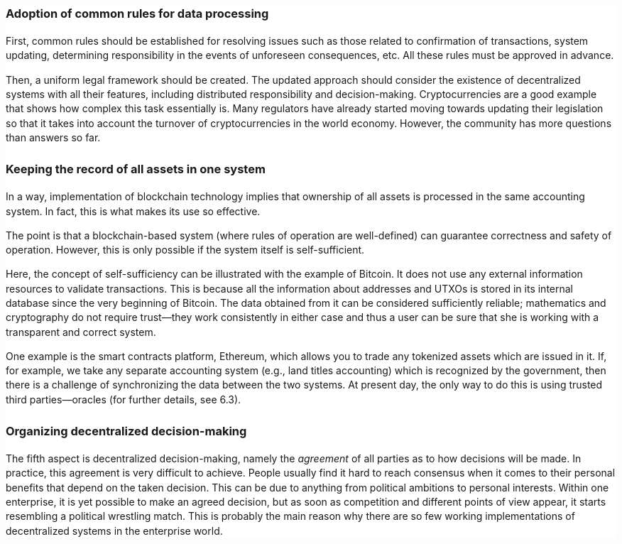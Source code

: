 ### Adoption of common rules for data processing
First, common rules should be established for resolving issues such as those related to confirmation of transactions, 
system updating, determining responsibility in the events of unforeseen consequences, etc. All these rules must be 
approved in advance.

Then, a uniform legal framework should be created. The updated approach should consider the existence of decentralized 
systems with all their features, including distributed responsibility and decision-making. Cryptocurrencies are a good 
example that shows how complex this task essentially is. Many regulators have already started moving towards updating 
their legislation so that it takes into account the turnover of cryptocurrencies in the world economy. However, the 
community has more questions than answers so far.

### Keeping the record of all assets in one system
In a way, implementation of blockchain technology implies that ownership of all assets is processed in the same 
accounting system. In fact, this is what makes its use so effective.

The point is that a blockchain-based system (where rules of operation are well-defined) can guarantee correctness and 
safety of operation. However, this is only possible if the system itself is self-sufficient.

Here, the concept of self-sufficiency can be illustrated with the example of Bitcoin. It does not use any external 
information resources to validate transactions. This is because all the information about addresses and UTXOs is stored 
in its internal database since the very beginning of Bitcoin. The data obtained from it can be considered sufficiently 
reliable; mathematics and cryptography do not require trust—they work consistently in either case and thus a user can be 
sure that she is working with a transparent and correct system.

One example is the smart contracts platform, Ethereum, which allows you to trade any tokenized assets which are issued 
in it. If, for example, we take any separate accounting system (e.g., land titles accounting) which is recognized by the 
government, then there is a challenge of synchronizing the data between the two systems. At present day, the only way to 
do this is using trusted third parties—oracles (for further details, see 6.3).

### Organizing decentralized decision-making
The fifth aspect is decentralized decision-making, namely the *agreement* of all parties as to how decisions will be 
made. In practice, this agreement is very difficult to achieve. People usually find it hard to reach consensus when it 
comes to their personal benefits that depend on the taken decision. This can be due to anything from political ambitions 
to personal interests. Within one enterprise, it is yet possible to make an agreed decision, but as soon as competition 
and different points of view appear, it starts resembling a political wrestling match. This is probably the main reason 
why there are so few working implementations of decentralized systems in the enterprise world.
